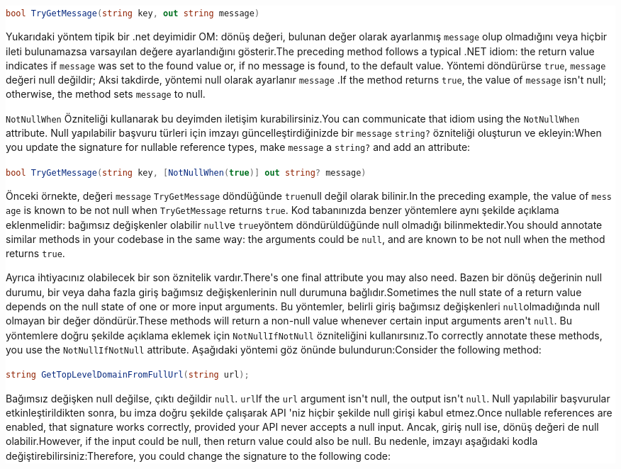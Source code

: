 ```csharp
bool TryGetMessage(string key, out string message)
```

<span data-ttu-id="dd9de-285">Yukarıdaki yöntem tipik bir .net deyimidir OM: dönüş değeri, bulunan değer olarak ayarlanmış `message` olup olmadığını veya hiçbir ileti bulunamazsa varsayılan değere ayarlandığını gösterir.</span><span class="sxs-lookup"><span data-stu-id="dd9de-285">The preceding method follows a typical .NET idiom: the return value indicates if `message` was set to the found value or, if no message is found, to the default value.</span></span> <span data-ttu-id="dd9de-286">Yöntemi döndürürse `true`, `message` değeri null değildir; Aksi takdirde, yöntemi null olarak ayarlanır `message` .</span><span class="sxs-lookup"><span data-stu-id="dd9de-286">If the method returns `true`, the value of `message` isn't null; otherwise, the method sets `message` to null.</span></span>

<span data-ttu-id="dd9de-287">`NotNullWhen` Özniteliği kullanarak bu deyimden iletişim kurabilirsiniz.</span><span class="sxs-lookup"><span data-stu-id="dd9de-287">You can communicate that idiom using the `NotNullWhen` attribute.</span></span> <span data-ttu-id="dd9de-288">Null yapılabilir başvuru türleri için imzayı güncelleştirdiğinizde bir `message` `string?` özniteliği oluşturun ve ekleyin:</span><span class="sxs-lookup"><span data-stu-id="dd9de-288">When you update the signature for nullable reference types, make `message` a `string?` and add an attribute:</span></span>

```csharp
bool TryGetMessage(string key, [NotNullWhen(true)] out string? message)
```

<span data-ttu-id="dd9de-289">Önceki örnekte, değeri `message` `TryGetMessage` döndüğünde `true`null değil olarak bilinir.</span><span class="sxs-lookup"><span data-stu-id="dd9de-289">In the preceding example, the value of `message` is known to be not null when `TryGetMessage` returns `true`.</span></span> <span data-ttu-id="dd9de-290">Kod tabanınızda benzer yöntemlere aynı şekilde açıklama eklenmelidir: bağımsız değişkenler olabilir `null`ve `true`yöntem döndürüldüğünde null olmadığı bilinmektedir.</span><span class="sxs-lookup"><span data-stu-id="dd9de-290">You should annotate similar methods in your codebase in the same way: the arguments could be `null`, and are known to be not null when the method returns `true`.</span></span>

<span data-ttu-id="dd9de-291">Ayrıca ihtiyacınız olabilecek bir son öznitelik vardır.</span><span class="sxs-lookup"><span data-stu-id="dd9de-291">There's one final attribute you may also need.</span></span> <span data-ttu-id="dd9de-292">Bazen bir dönüş değerinin null durumu, bir veya daha fazla giriş bağımsız değişkenlerinin null durumuna bağlıdır.</span><span class="sxs-lookup"><span data-stu-id="dd9de-292">Sometimes the null state of a return value depends on the null state of one or more input arguments.</span></span> <span data-ttu-id="dd9de-293">Bu yöntemler, belirli giriş bağımsız değişkenleri `null`olmadığında null olmayan bir değer döndürür.</span><span class="sxs-lookup"><span data-stu-id="dd9de-293">These methods will return a non-null value whenever certain input arguments aren't `null`.</span></span> <span data-ttu-id="dd9de-294">Bu yöntemlere doğru şekilde açıklama eklemek için `NotNullIfNotNull` özniteliğini kullanırsınız.</span><span class="sxs-lookup"><span data-stu-id="dd9de-294">To correctly annotate these methods, you use the `NotNullIfNotNull` attribute.</span></span> <span data-ttu-id="dd9de-295">Aşağıdaki yöntemi göz önünde bulundurun:</span><span class="sxs-lookup"><span data-stu-id="dd9de-295">Consider the following method:</span></span>

```csharp
string GetTopLevelDomainFromFullUrl(string url);
```

<span data-ttu-id="dd9de-296">Bağımsız değişken null değilse, çıktı değildir `null`. `url`</span><span class="sxs-lookup"><span data-stu-id="dd9de-296">If the `url` argument isn't null, the output isn't `null`.</span></span> <span data-ttu-id="dd9de-297">Null yapılabilir başvurular etkinleştirildikten sonra, bu imza doğru şekilde çalışarak API 'niz hiçbir şekilde null girişi kabul etmez.</span><span class="sxs-lookup"><span data-stu-id="dd9de-297">Once nullable references are enabled, that signature works correctly, provided your API never accepts a null input.</span></span> <span data-ttu-id="dd9de-298">Ancak, giriş null ise, dönüş değeri de null olabilir.</span><span class="sxs-lookup"><span data-stu-id="dd9de-298">However, if the input could be null, then return value could also be null.</span></span> <span data-ttu-id="dd9de-299">Bu nedenle, imzayı aşağıdaki kodla değiştirebilirsiniz:</span><span class="sxs-lookup"><span data-stu-id="dd9de-299">Therefore, you could change the signature to the following code:</span></span>
